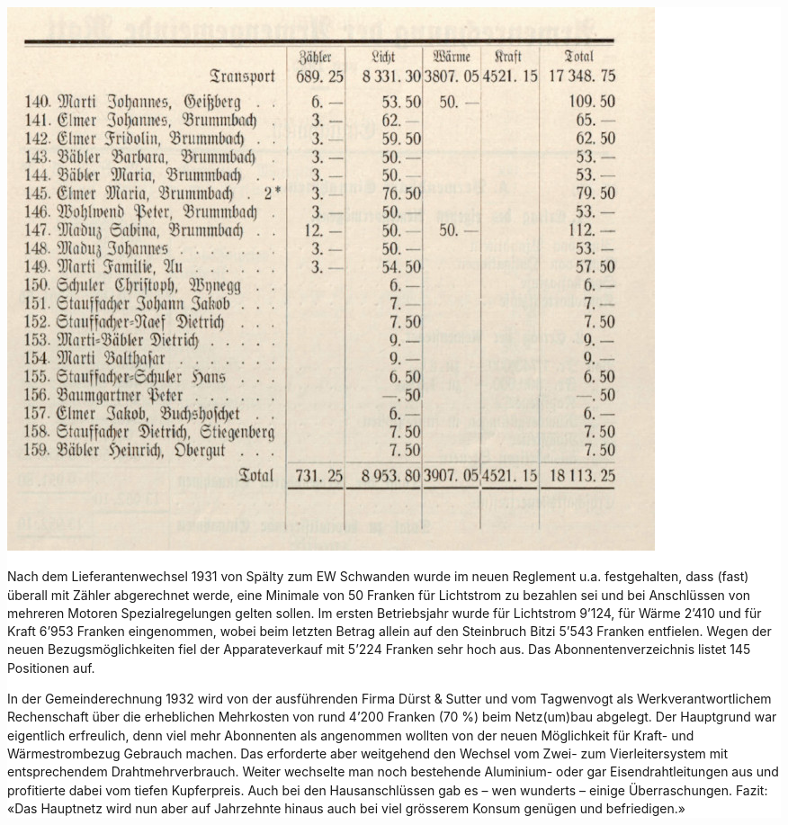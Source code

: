![Schluss der Abonnentenliste von 1935.](abonnentenliste.jpg)

Nach dem Lieferantenwechsel 1931 von Spälty zum EW Schwanden wurde im
neuen Reglement u.a. festgehalten, dass (fast) überall mit Zähler
abgerechnet werde, eine Minimale von 50 Franken für Lichtstrom zu
bezahlen sei und bei Anschlüssen von mehreren Motoren
Spezialregelungen gelten sollen. Im ersten Betriebsjahr wurde für
Lichtstrom 9’124, für Wärme 2’410 und für Kraft 6’953 Franken
eingenommen, wobei beim letzten Betrag allein auf den Steinbruch Bitzi
5’543 Franken entfielen. Wegen der neuen Bezugsmöglichkeiten fiel der
Apparateverkauf mit 5’224 Franken sehr hoch aus. Das
Abonnentenverzeichnis listet 145 Positionen auf.

In der Gemeinderechnung 1932 wird von der ausführenden Firma Dürst &
Sutter und vom Tagwenvogt als Werkverantwortlichem Rechenschaft über
die erheblichen Mehrkosten von rund 4’200 Franken (70 %) beim
Netz(um)bau abgelegt. Der Hauptgrund war eigentlich erfreulich, denn
viel mehr Abonnenten als angenommen wollten von der neuen Möglichkeit
für Kraft- und Wärmestrombezug Gebrauch machen. Das erforderte aber
weitgehend den Wechsel vom Zwei- zum Vierleitersystem mit
entsprechendem Drahtmehrverbrauch. Weiter wechselte man noch
bestehende Aluminium- oder gar Eisendrahtleitungen aus und profitierte
dabei vom tiefen Kupferpreis. Auch bei den Hausanschlüssen gab es –
wen wunderts – einige Überraschungen. Fazit: «Das Hauptnetz wird nun
aber auf Jahrzehnte hinaus auch bei viel grösserem Konsum genügen und
befriedigen.»
